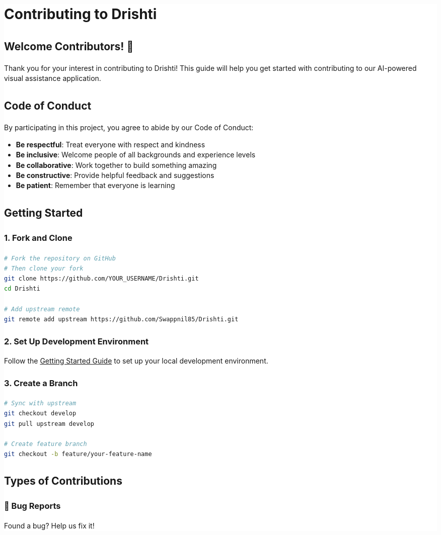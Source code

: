 # Contributing to Drishti

## Welcome Contributors! 🎉

Thank you for your interest in contributing to Drishti! This guide will help you get started with contributing to our AI-powered visual assistance application.

## Code of Conduct

By participating in this project, you agree to abide by our Code of Conduct:

- **Be respectful**: Treat everyone with respect and kindness
- **Be inclusive**: Welcome people of all backgrounds and experience levels
- **Be collaborative**: Work together to build something amazing
- **Be constructive**: Provide helpful feedback and suggestions
- **Be patient**: Remember that everyone is learning

## Getting Started

### 1. Fork and Clone
```bash
# Fork the repository on GitHub
# Then clone your fork
git clone https://github.com/YOUR_USERNAME/Drishti.git
cd Drishti

# Add upstream remote
git remote add upstream https://github.com/Swappnil85/Drishti.git
```

### 2. Set Up Development Environment
Follow the [Getting Started Guide](./GETTING_STARTED.md) to set up your local development environment.

### 3. Create a Branch
```bash
# Sync with upstream
git checkout develop
git pull upstream develop

# Create feature branch
git checkout -b feature/your-feature-name
```

## Types of Contributions

### 🐛 Bug Reports
Found a bug? Help us fix it!

